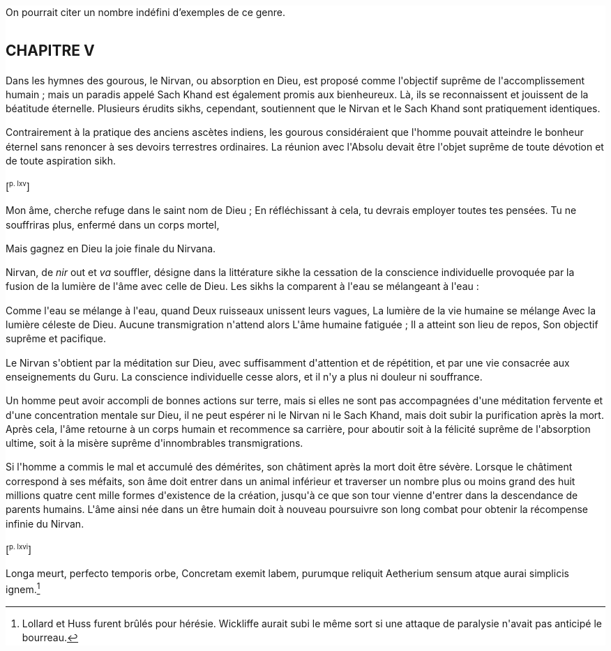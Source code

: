 On pourrait citer un nombre indéfini d’exemples de ce genre.

## CHAPITRE V

Dans les hymnes des gourous, le Nirvan, ou absorption en Dieu, est proposé comme l'objectif suprême de l'accomplissement humain ; mais un paradis appelé Sach Khand est également promis aux bienheureux. Là, ils se reconnaissent et jouissent de la béatitude éternelle. Plusieurs érudits sikhs, cependant, soutiennent que le Nirvan et le Sach Khand sont pratiquement identiques.

Contrairement à la pratique des anciens ascètes indiens, les gourous considéraient que l'homme pouvait atteindre le bonheur éternel sans renoncer à ses devoirs terrestres ordinaires. La réunion avec l'Absolu devait être l'objet suprême de toute dévotion et de toute aspiration sikh.

<span id="plxv">[<sup><small>p. lxv</small></sup>]</span>

Mon âme, cherche refuge dans le saint nom de Dieu ;
En réfléchissant à cela, tu devrais employer toutes tes pensées.
Tu ne souffriras plus, enfermé dans un corps mortel,

Mais gagnez en Dieu la joie finale du Nirvana.

Nirvan, de _nir_ out et _va_ souffler, désigne dans la littérature sikhe la cessation de la conscience individuelle provoquée par la fusion de la lumière de l'âme avec celle de Dieu. Les sikhs la comparent à l'eau se mélangeant à l'eau :

Comme l'eau se mélange à l'eau, quand
Deux ruisseaux unissent leurs vagues,
La lumière de la vie humaine se mélange
Avec la lumière céleste de Dieu.
Aucune transmigration n'attend alors
L'âme humaine fatiguée ;
Il a atteint son lieu de repos,
Son objectif suprême et pacifique.

Le Nirvan s'obtient par la méditation sur Dieu, avec suffisamment d'attention et de répétition, et par une vie consacrée aux enseignements du Guru. La conscience individuelle cesse alors, et il n'y a plus ni douleur ni souffrance.

Un homme peut avoir accompli de bonnes actions sur terre, mais si elles ne sont pas accompagnées d'une méditation fervente et d'une concentration mentale sur Dieu, il ne peut espérer ni le Nirvan ni le Sach Khand, mais doit subir la purification après la mort. Après cela, l'âme retourne à un corps humain et recommence sa carrière, pour aboutir soit à la félicité suprême de l'absorption ultime, soit à la misère suprême d'innombrables transmigrations.

Si l'homme a commis le mal et accumulé des démérites, son châtiment après la mort doit être sévère. Lorsque le châtiment correspond à ses méfaits, son âme doit entrer dans un animal inférieur et traverser un nombre plus ou moins grand des huit millions quatre cent mille formes d'existence de la création, jusqu'à ce que son tour vienne d'entrer dans la descendance de parents humains. L'âme ainsi née dans un être humain doit à nouveau poursuivre son long combat pour obtenir la récompense infinie du Nirvan.

<span id="plxvi">[<sup><small>p. lxvi</small></sup>]</span>

Longa meurt, perfecto temporis orbe,
Concretam exemit labem, purumque reliquit
Aetherium sensum atque aurai simplicis ignem.[^1]


[^1]: Lollard et Huss furent brûlés pour hérésie. Wickliffe aurait subi le même sort si une attaque de paralysie n'avait pas anticipé le bourreau.
[^2]: L'impression au bloc était connue en Chine avant l'ère chrétienne.
[^1]: Le _l_ est généralement silencieux dans de telles combinaisons.
[^1]: Le _Kâmilu-t Tawârîkh_ d'ibn Asîr. Voir aussi _Histoire de l'Inde_ d'Elphinstone.
[^1]: Farishta décrit ailleurs Sikandar Khân Lodi comme juste, craignant Dieu et religieux. Il priait cinq fois par jour, accordait de grosses sommes d'argent aux personnes indigentes et religieuses et était, selon l'historien, un modèle de prince musulman.
[^2]: Mâjh ki Wâr.
[^1]: _La religion des hindous_ de HH Wilson.
[^1]: Concernant la conduite des empereurs musulmans, nous avons largement utilisé les traductions et les récits de l'Histoire de l'Inde de Sir Henry Elliot. Les histoires persanes originales sont pour la plupart difficiles d'accès et n'ont pu être consultées.
[^2]: Les chroniqueurs sikhs, comme nous le verrons par la suite, donnent une version différente du mode d'exécution de Guru Teg Bahadur.
[^1]: Il est établi dans le douzième chapitre des _Instituts de Gautam_ que si un Sûdar entend les Veds, ses oreilles doivent être bouchées soit avec du plomb fondu, soit avec de la cire ; s'il lit les Veds, sa langue doit être coupée ; et s'il possède les Veds, son corps doit être coupé en deux.
[^2]: Gauri 51.
[^1]: Certains disent que les Sahijdharis ont reçu leur nom des promesses de certains Sikhs à l'époque de Guru Gobind Singh, qu'ils n'accepteraient pas son baptême à l'époque, mais qu'ils le feraient progressivement.